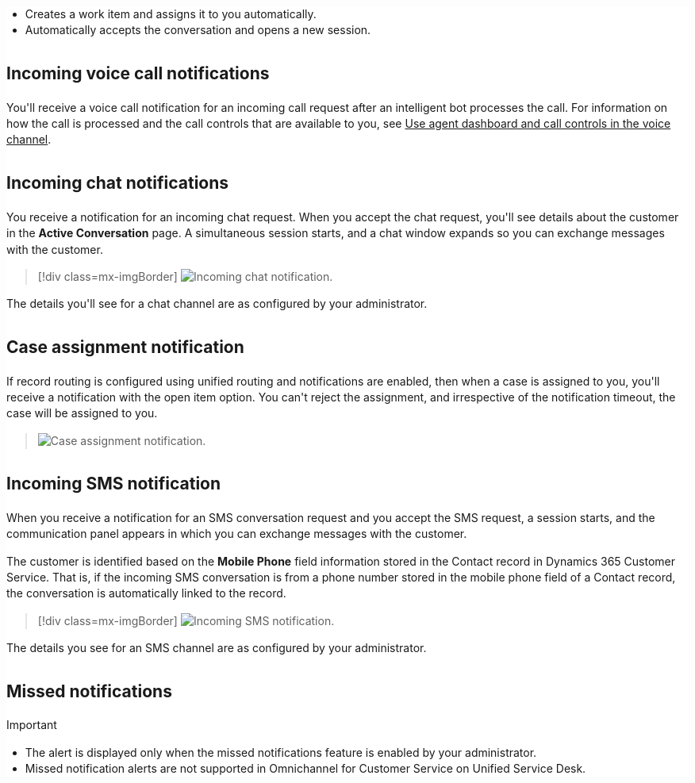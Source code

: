 - Creates a work item and assigns it to you automatically. 
- Automatically accepts the conversation and opens a new session.

## Incoming voice call notifications

You'll receive a voice call notification for an incoming call request after an intelligent bot processes the call. For information on how the call is processed and the call controls that are available to you, see [Use agent dashboard and call controls in the voice channel](voice-channel-agent-experience.md).

## Incoming chat notifications

You receive a notification for an incoming chat request. When you accept the chat request, you'll see details about the customer in the **Active Conversation** page. A simultaneous session starts, and a chat window expands so you can exchange messages with the customer.

 > [!div class=mx-imgBorder]
 > ![Incoming chat notification.](../media/chat-notification-request.png "Incoming chat notification")  

The details you'll see for a chat channel are as configured by your administrator.

## Case assignment notification

If record routing is configured using unified routing and notifications are enabled, then when a case is assigned to you, you'll receive a notification with the open item option. You can't reject the assignment, and irrespective of the notification timeout, the case will be assigned to you.

  > ![Case assignment notification.](../media/case-assignment-notification.png "Case assignment notification")

## Incoming SMS notification

When you receive a notification for an SMS conversation request and you accept the SMS request, a session starts, and the communication panel appears in which you can exchange messages with the customer.

The customer is identified based on the **Mobile Phone** field information stored in the Contact record in Dynamics 365 Customer Service. That is, if the incoming SMS conversation is from a phone number stored in the mobile phone field of a Contact record, the conversation is automatically linked to the record.

 > [!div class=mx-imgBorder]
 > ![Incoming SMS notification.](../media/sms-notification-request.png "Incoming SMS notification")

The details you see for an SMS channel are as configured by your administrator.

## Missed notifications

> [!IMPORTANT]
>
> - The alert is displayed only when the missed notifications feature is enabled by your administrator.
> - Missed notification alerts are not supported in Omnichannel for Customer Service on Unified Service Desk.
